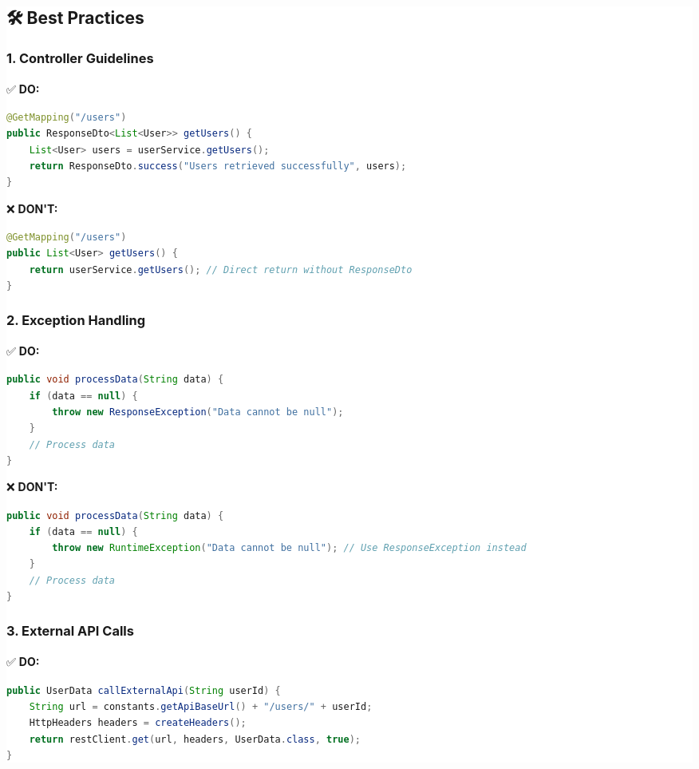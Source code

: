 ## 🛠️ Best Practices

### 1. Controller Guidelines

✅ **DO:**
```java
@GetMapping("/users")
public ResponseDto<List<User>> getUsers() {
    List<User> users = userService.getUsers();
    return ResponseDto.success("Users retrieved successfully", users);
}
```

❌ **DON'T:**
```java
@GetMapping("/users")
public List<User> getUsers() {
    return userService.getUsers(); // Direct return without ResponseDto
}
```

### 2. Exception Handling

✅ **DO:**
```java
public void processData(String data) {
    if (data == null) {
        throw new ResponseException("Data cannot be null");
    }
    // Process data
}
```

❌ **DON'T:**
```java
public void processData(String data) {
    if (data == null) {
        throw new RuntimeException("Data cannot be null"); // Use ResponseException instead
    }
    // Process data
}
```

### 3. External API Calls

✅ **DO:**
```java
public UserData callExternalApi(String userId) {
    String url = constants.getApiBaseUrl() + "/users/" + userId;
    HttpHeaders headers = createHeaders();
    return restClient.get(url, headers, UserData.class, true);
}
```
